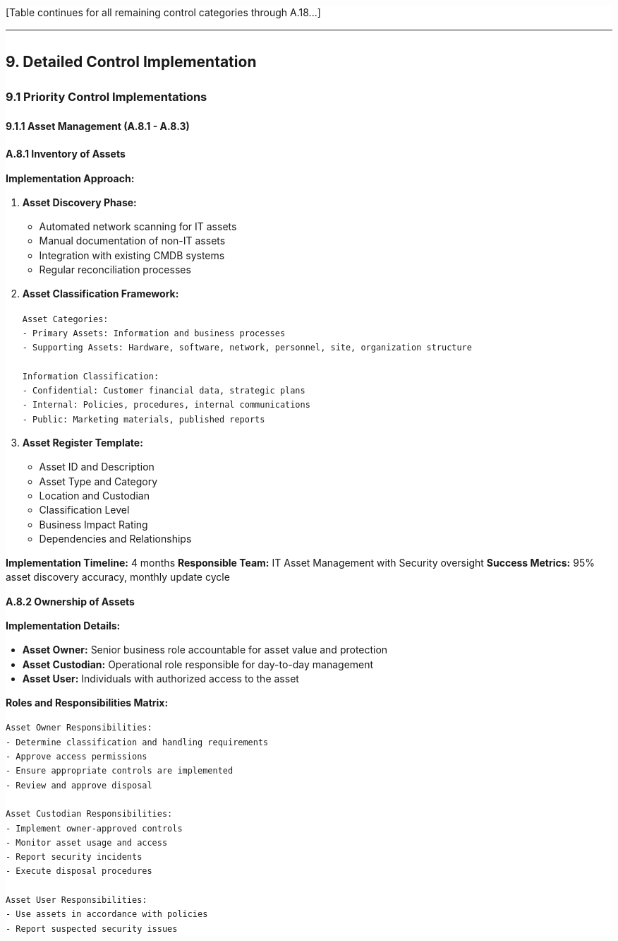 [Table continues for all remaining control categories through A.18...]

---

## 9. Detailed Control Implementation

### 9.1 Priority Control Implementations

#### 9.1.1 Asset Management (A.8.1 - A.8.3)

**A.8.1 Inventory of Assets**

**Implementation Approach:**
1. **Asset Discovery Phase:**
   - Automated network scanning for IT assets
   - Manual documentation of non-IT assets
   - Integration with existing CMDB systems
   - Regular reconciliation processes

2. **Asset Classification Framework:**
   ```
   Asset Categories:
   - Primary Assets: Information and business processes
   - Supporting Assets: Hardware, software, network, personnel, site, organization structure
   
   Information Classification:
   - Confidential: Customer financial data, strategic plans
   - Internal: Policies, procedures, internal communications  
   - Public: Marketing materials, published reports
   ```

3. **Asset Register Template:**
   - Asset ID and Description
   - Asset Type and Category
   - Location and Custodian
   - Classification Level
   - Business Impact Rating
   - Dependencies and Relationships

**Implementation Timeline:** 4 months
**Responsible Team:** IT Asset Management with Security oversight
**Success Metrics:** 95% asset discovery accuracy, monthly update cycle

**A.8.2 Ownership of Assets**

**Implementation Details:**
- **Asset Owner:** Senior business role accountable for asset value and protection
- **Asset Custodian:** Operational role responsible for day-to-day management
- **Asset User:** Individuals with authorized access to the asset

**Roles and Responsibilities Matrix:**
```
Asset Owner Responsibilities:
- Determine classification and handling requirements
- Approve access permissions
- Ensure appropriate controls are implemented
- Review and approve disposal

Asset Custodian Responsibilities:  
- Implement owner-approved controls
- Monitor asset usage and access
- Report security incidents
- Execute disposal procedures

Asset User Responsibilities:
- Use assets in accordance with policies
- Report suspected security issues
```